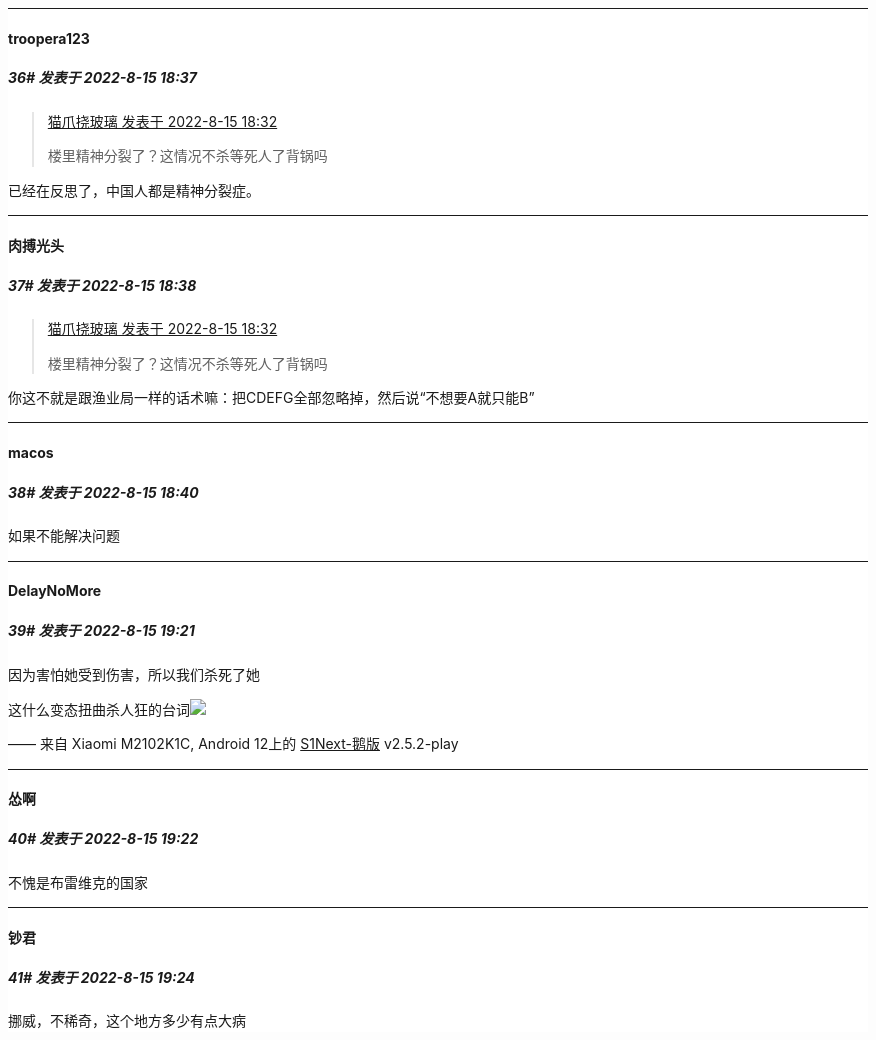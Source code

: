 *****

####  troopera123  
##### 36#       发表于 2022-8-15 18:37

<blockquote><a href="httphttps://bbs.saraba1st.com/2b/forum.php?mod=redirect&amp;goto=findpost&amp;pid=57078494&amp;ptid=2087060" target="_blank">猫爪挠玻璃 发表于 2022-8-15 18:32</a>

楼里精神分裂了？这情况不杀等死人了背锅吗</blockquote>
已经在反思了，中国人都是精神分裂症。

*****

####  肉搏光头  
##### 37#       发表于 2022-8-15 18:38

<blockquote><a href="httphttps://bbs.saraba1st.com/2b/forum.php?mod=redirect&amp;goto=findpost&amp;pid=57078494&amp;ptid=2087060" target="_blank">猫爪挠玻璃 发表于 2022-8-15 18:32</a>

楼里精神分裂了？这情况不杀等死人了背锅吗</blockquote>
你这不就是跟渔业局一样的话术嘛：把CDEFG全部忽略掉，然后说“不想要A就只能B”

*****

####  macos  
##### 38#       发表于 2022-8-15 18:40

如果不能解决问题

*****

####  DelayNoMore  
##### 39#       发表于 2022-8-15 19:21

因为害怕她受到伤害，所以我们杀死了她

这什么变态扭曲杀人狂的台词<img src="https://static.saraba1st.com/image/smiley/face2017/068.png" referrerpolicy="no-referrer">

—— 来自 Xiaomi M2102K1C, Android 12上的 [S1Next-鹅版](https://github.com/ykrank/S1-Next/releases) v2.5.2-play

*****

####  怂啊  
##### 40#       发表于 2022-8-15 19:22

不愧是布雷维克的国家

*****

####  钞君  
##### 41#       发表于 2022-8-15 19:24

挪威，不稀奇，这个地方多少有点大病
